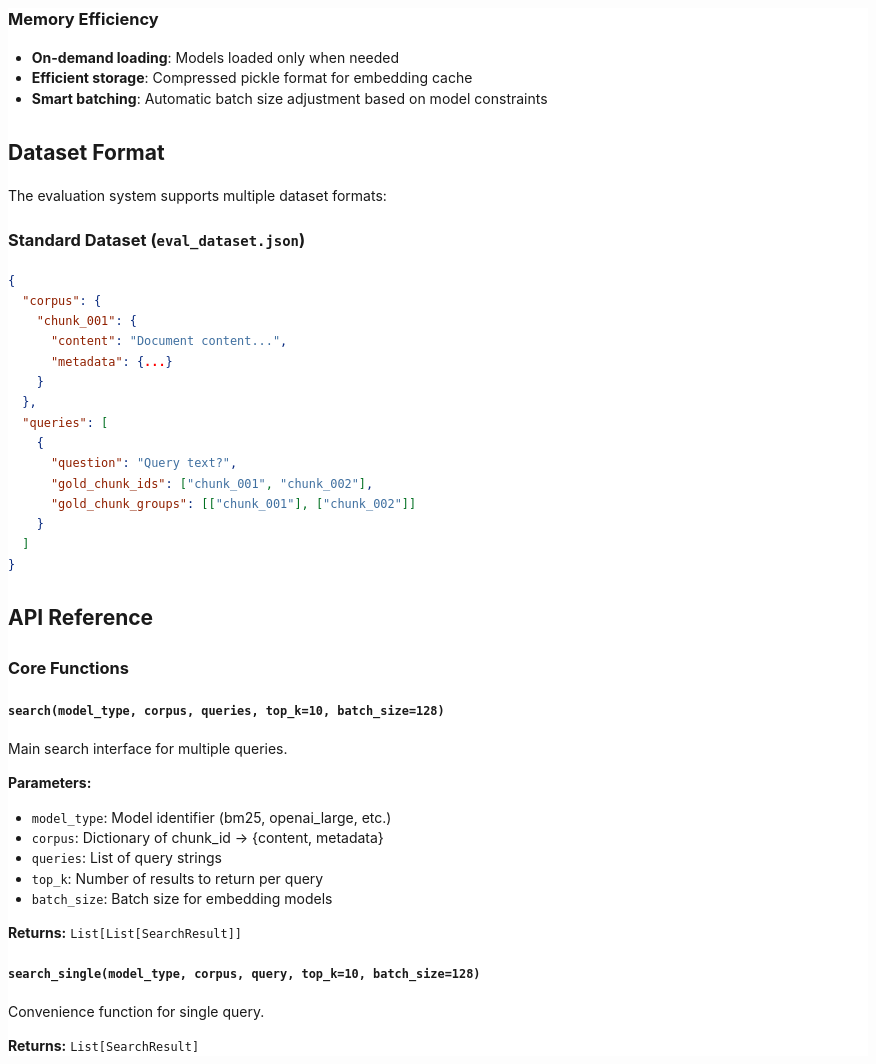 ### Memory Efficiency  
- **On-demand loading**: Models loaded only when needed
- **Efficient storage**: Compressed pickle format for embedding cache
- **Smart batching**: Automatic batch size adjustment based on model constraints

## Dataset Format

The evaluation system supports multiple dataset formats:

### Standard Dataset (`eval_dataset.json`)
```json
{
  "corpus": {
    "chunk_001": {
      "content": "Document content...",
      "metadata": {...}
    }
  },
  "queries": [
    {
      "question": "Query text?",
      "gold_chunk_ids": ["chunk_001", "chunk_002"],
      "gold_chunk_groups": [["chunk_001"], ["chunk_002"]]
    }
  ]
}
```

## API Reference

### Core Functions

#### `search(model_type, corpus, queries, top_k=10, batch_size=128)`
Main search interface for multiple queries.

**Parameters:**
- `model_type`: Model identifier (bm25, openai_large, etc.)
- `corpus`: Dictionary of chunk_id -> {content, metadata}  
- `queries`: List of query strings
- `top_k`: Number of results to return per query
- `batch_size`: Batch size for embedding models

**Returns:** `List[List[SearchResult]]`

#### `search_single(model_type, corpus, query, top_k=10, batch_size=128)`
Convenience function for single query.

**Returns:** `List[SearchResult]`
